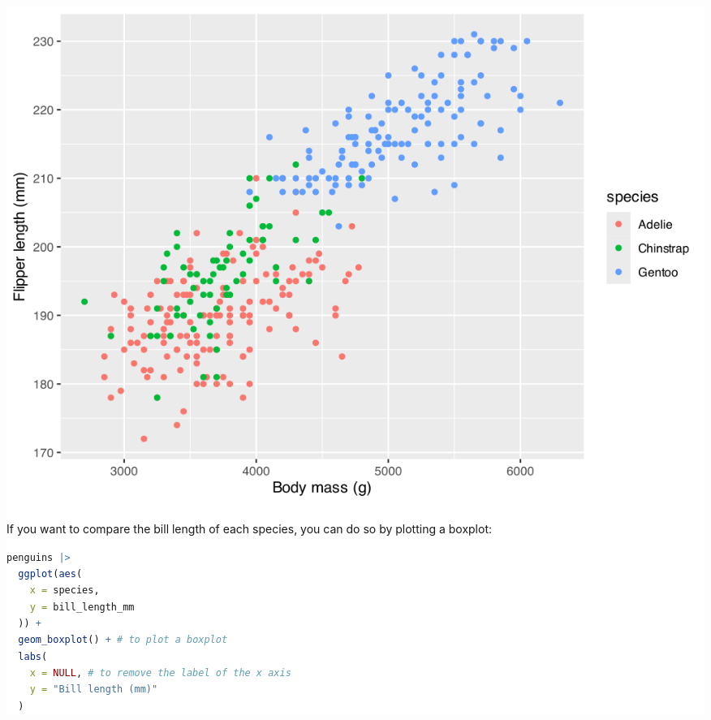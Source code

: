![](figures/geom-point-1.svg)

If you want to compare the bill length of each species, you can do so by
plotting a boxplot:

``` r
penguins |>
  ggplot(aes(
    x = species,
    y = bill_length_mm
  )) +
  geom_boxplot() + # to plot a boxplot
  labs(
    x = NULL, # to remove the label of the x axis
    y = "Bill length (mm)"
  )
```
